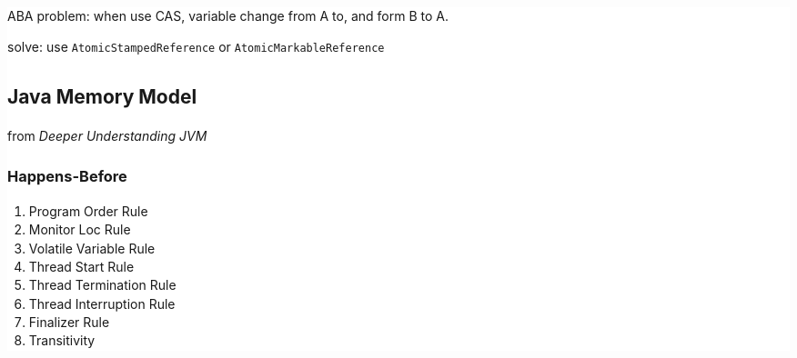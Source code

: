 ABA problem: when use CAS, variable change from A to, and form B to A.

solve: use `AtomicStampedReference` or `AtomicMarkableReference`

## Java Memory Model

from *Deeper Understanding JVM*

### Happens-Before

1. Program Order Rule
2. Monitor Loc Rule
3. Volatile Variable Rule
4. Thread Start Rule
5. Thread Termination Rule
6. Thread Interruption Rule
7. Finalizer Rule
8. Transitivity